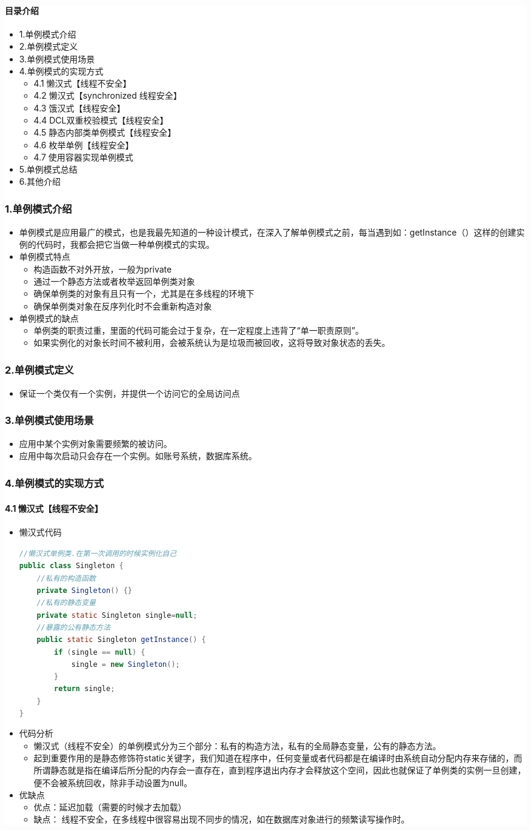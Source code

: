 #### 目录介绍
- 1.单例模式介绍
- 2.单例模式定义
- 3.单例模式使用场景
- 4.单例模式的实现方式
	* 4.1 懒汉式【线程不安全】
	* 4.2 懒汉式【synchronized 线程安全】
	* 4.3 饿汉式【线程安全】
	* 4.4 DCL双重校验模式【线程安全】
	* 4.5 静态内部类单例模式【线程安全】
	* 4.6 枚举单例【线程安全】
	* 4.7 使用容器实现单例模式
- 5.单例模式总结
- 6.其他介绍


### 1.单例模式介绍
- 单例模式是应用最广的模式，也是我最先知道的一种设计模式，在深入了解单例模式之前，每当遇到如：getInstance（）这样的创建实例的代码时，我都会把它当做一种单例模式的实现。
- 单例模式特点
    - 构造函数不对外开放，一般为private
    - 通过一个静态方法或者枚举返回单例类对象
    - 确保单例类的对象有且只有一个，尤其是在多线程的环境下
    - 确保单例类对象在反序列化时不会重新构造对象
- 单例模式的缺点
    - 单例类的职责过重，里面的代码可能会过于复杂，在一定程度上违背了“单一职责原则”。
    - 如果实例化的对象长时间不被利用，会被系统认为是垃圾而被回收，这将导致对象状态的丢失。

### 2.单例模式定义
- 保证一个类仅有一个实例，并提供一个访问它的全局访问点


### 3.单例模式使用场景
- 应用中某个实例对象需要频繁的被访问。
- 应用中每次启动只会存在一个实例。如账号系统，数据库系统。


### 4.单例模式的实现方式
#### 4.1 懒汉式【线程不安全】
- 懒汉式代码
    ```java
    //懒汉式单例类.在第一次调用的时候实例化自己  
    public class Singleton { 
        //私有的构造函数
        private Singleton() {}
        //私有的静态变量
        private static Singleton single=null; 
        //暴露的公有静态方法 
        public static Singleton getInstance() { 
            if (single == null) {   
                single = new Singleton(); 
            }   
            return single; 
        } 
    }
    ```
- 代码分析
    - 懒汉式（线程不安全）的单例模式分为三个部分：私有的构造方法，私有的全局静态变量，公有的静态方法。
    - 起到重要作用的是静态修饰符static关键字，我们知道在程序中，任何变量或者代码都是在编译时由系统自动分配内存来存储的，而所谓静态就是指在编译后所分配的内存会一直存在，直到程序退出内存才会释放这个空间，因此也就保证了单例类的实例一旦创建，便不会被系统回收，除非手动设置为null。
- 优缺点
    - 优点：延迟加载（需要的时候才去加载）
    - 缺点： 线程不安全，在多线程中很容易出现不同步的情况，如在数据库对象进行的频繁读写操作时。
